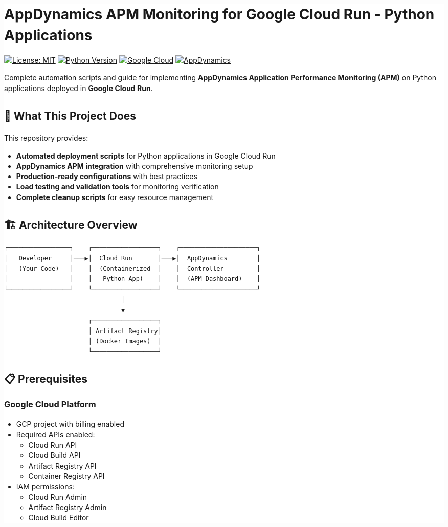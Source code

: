 # AppDynamics APM Monitoring for Google Cloud Run - Python Applications

[![License: MIT](https://img.shields.io/badge/License-MIT-yellow.svg)](https://opensource.org/licenses/MIT)
[![Python Version](https://img.shields.io/badge/python-3.11+-blue.svg)](https://www.python.org/downloads/)
[![Google Cloud](https://img.shields.io/badge/platform-Google%20Cloud-blue.svg)](https://cloud.google.com/)
[![AppDynamics](https://img.shields.io/badge/monitoring-AppDynamics-orange.svg)](https://www.appdynamics.com/)

Complete automation scripts and guide for implementing **AppDynamics Application Performance Monitoring (APM)** on Python applications deployed in **Google Cloud Run**.

## 🎯 What This Project Does

This repository provides:
- **Automated deployment scripts** for Python applications in Google Cloud Run
- **AppDynamics APM integration** with comprehensive monitoring setup
- **Production-ready configurations** with best practices
- **Load testing and validation tools** for monitoring verification
- **Complete cleanup scripts** for easy resource management

## 🏗️ Architecture Overview

```
┌─────────────────┐    ┌──────────────────┐    ┌─────────────────────┐
│   Developer     │───▶│  Cloud Run       │───▶│  AppDynamics        │
│   (Your Code)   │    │  (Containerized  │    │  Controller         │
│                 │    │   Python App)    │    │  (APM Dashboard)    │
└─────────────────┘    └──────────────────┘    └─────────────────────┘
                                │
                                ▼
                       ┌──────────────────┐
                       │ Artifact Registry│
                       │ (Docker Images)  │
                       └──────────────────┘
```

## 📋 Prerequisites

### Google Cloud Platform
- GCP project with billing enabled
- Required APIs enabled:
  - Cloud Run API
  - Cloud Build API  
  - Artifact Registry API
  - Container Registry API
- IAM permissions:
  - Cloud Run Admin
  - Artifact Registry Admin
  - Cloud Build Editor
